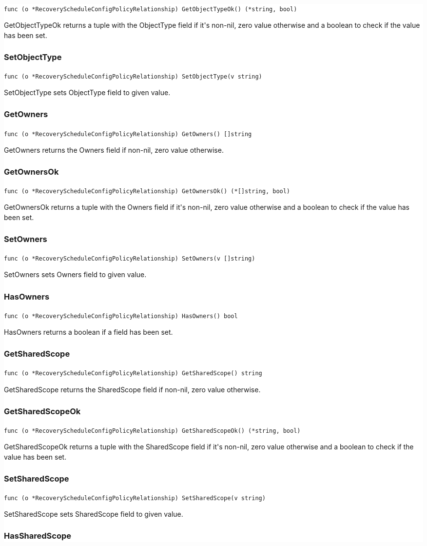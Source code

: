 `func (o *RecoveryScheduleConfigPolicyRelationship) GetObjectTypeOk() (*string, bool)`

GetObjectTypeOk returns a tuple with the ObjectType field if it's non-nil, zero value otherwise
and a boolean to check if the value has been set.

### SetObjectType

`func (o *RecoveryScheduleConfigPolicyRelationship) SetObjectType(v string)`

SetObjectType sets ObjectType field to given value.


### GetOwners

`func (o *RecoveryScheduleConfigPolicyRelationship) GetOwners() []string`

GetOwners returns the Owners field if non-nil, zero value otherwise.

### GetOwnersOk

`func (o *RecoveryScheduleConfigPolicyRelationship) GetOwnersOk() (*[]string, bool)`

GetOwnersOk returns a tuple with the Owners field if it's non-nil, zero value otherwise
and a boolean to check if the value has been set.

### SetOwners

`func (o *RecoveryScheduleConfigPolicyRelationship) SetOwners(v []string)`

SetOwners sets Owners field to given value.

### HasOwners

`func (o *RecoveryScheduleConfigPolicyRelationship) HasOwners() bool`

HasOwners returns a boolean if a field has been set.

### GetSharedScope

`func (o *RecoveryScheduleConfigPolicyRelationship) GetSharedScope() string`

GetSharedScope returns the SharedScope field if non-nil, zero value otherwise.

### GetSharedScopeOk

`func (o *RecoveryScheduleConfigPolicyRelationship) GetSharedScopeOk() (*string, bool)`

GetSharedScopeOk returns a tuple with the SharedScope field if it's non-nil, zero value otherwise
and a boolean to check if the value has been set.

### SetSharedScope

`func (o *RecoveryScheduleConfigPolicyRelationship) SetSharedScope(v string)`

SetSharedScope sets SharedScope field to given value.

### HasSharedScope
